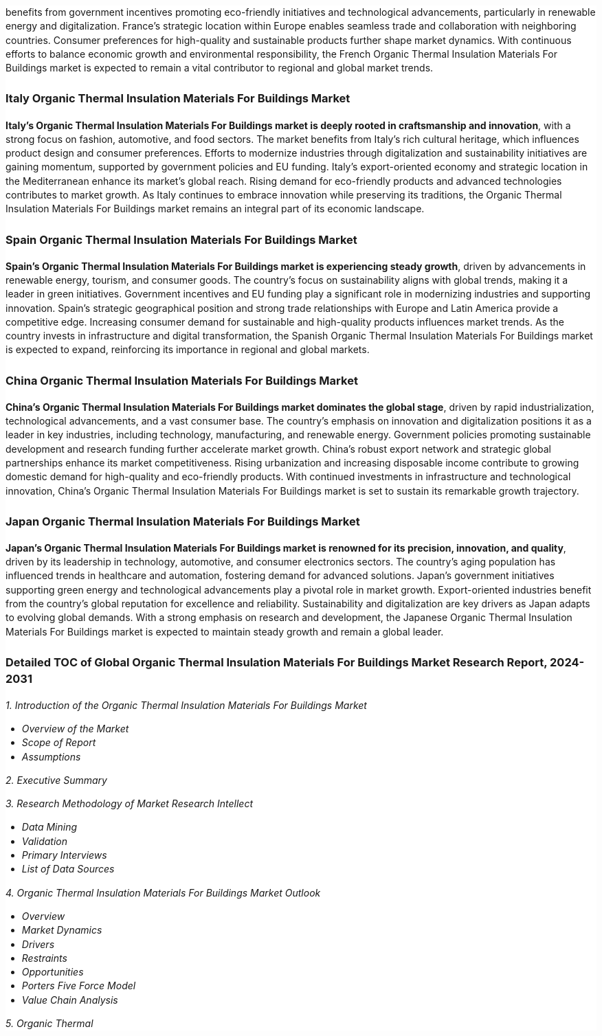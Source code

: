 benefits from government incentives promoting eco-friendly initiatives and technological advancements, particularly in renewable energy and digitalization. France&rsquo;s strategic location within Europe enables seamless trade and collaboration with neighboring countries. Consumer preferences for high-quality and sustainable products further shape market dynamics. With continuous efforts to balance economic growth and environmental responsibility, the French Organic Thermal Insulation Materials For Buildings market is expected to remain a vital contributor to regional and global market trends.</p><h3><strong>Italy Organic Thermal Insulation Materials For Buildings Market</strong></h3><p><strong>Italy&rsquo;s Organic Thermal Insulation Materials For Buildings market is deeply rooted in craftsmanship and innovation</strong>, with a strong focus on fashion, automotive, and food sectors. The market benefits from Italy&rsquo;s rich cultural heritage, which influences product design and consumer preferences. Efforts to modernize industries through digitalization and sustainability initiatives are gaining momentum, supported by government policies and EU funding. Italy&rsquo;s export-oriented economy and strategic location in the Mediterranean enhance its market&rsquo;s global reach. Rising demand for eco-friendly products and advanced technologies contributes to market growth. As Italy continues to embrace innovation while preserving its traditions, the Organic Thermal Insulation Materials For Buildings market remains an integral part of its economic landscape.</p><h3><strong>Spain Organic Thermal Insulation Materials For Buildings Market</strong></h3><p><strong>Spain&rsquo;s Organic Thermal Insulation Materials For Buildings market is experiencing steady growth</strong>, driven by advancements in renewable energy, tourism, and consumer goods. The country&rsquo;s focus on sustainability aligns with global trends, making it a leader in green initiatives. Government incentives and EU funding play a significant role in modernizing industries and supporting innovation. Spain&rsquo;s strategic geographical position and strong trade relationships with Europe and Latin America provide a competitive edge. Increasing consumer demand for sustainable and high-quality products influences market trends. As the country invests in infrastructure and digital transformation, the Spanish Organic Thermal Insulation Materials For Buildings market is expected to expand, reinforcing its importance in regional and global markets.</p><h3><strong>China Organic Thermal Insulation Materials For Buildings Market</strong></h3><p><strong>China&rsquo;s Organic Thermal Insulation Materials For Buildings market dominates the global stage</strong>, driven by rapid industrialization, technological advancements, and a vast consumer base. The country&rsquo;s emphasis on innovation and digitalization positions it as a leader in key industries, including technology, manufacturing, and renewable energy. Government policies promoting sustainable development and research funding further accelerate market growth. China&rsquo;s robust export network and strategic global partnerships enhance its market competitiveness. Rising urbanization and increasing disposable income contribute to growing domestic demand for high-quality and eco-friendly products. With continued investments in infrastructure and technological innovation, China&rsquo;s Organic Thermal Insulation Materials For Buildings market is set to sustain its remarkable growth trajectory.</p><h3><strong>Japan Organic Thermal Insulation Materials For Buildings Market</strong></h3><p><strong>Japan&rsquo;s Organic Thermal Insulation Materials For Buildings market is renowned for its precision, innovation, and quality</strong>, driven by its leadership in technology, automotive, and consumer electronics sectors. The country&rsquo;s aging population has influenced trends in healthcare and automation, fostering demand for advanced solutions. Japan&rsquo;s government initiatives supporting green energy and technological advancements play a pivotal role in market growth. Export-oriented industries benefit from the country&rsquo;s global reputation for excellence and reliability. Sustainability and digitalization are key drivers as Japan adapts to evolving global demands. With a strong emphasis on research and development, the Japanese Organic Thermal Insulation Materials For Buildings market is expected to maintain steady growth and remain a global leader.</p><h3><span class="">Detailed TOC of Global Organic Thermal Insulation Materials For Buildings Market Research Report, 2024-2031</span></h3><p><em><span class="font-[700]">1. Introduction of the Organic Thermal Insulation Materials For Buildings Market</span></em></p><ul><li><em><span class="">Overview of the Market</span></em></li><li><em><span class="">Scope of Report</span></em></li><li><em><span class="">Assumptions</span></em></li></ul><p><em><span class="font-[700]">2. Executive Summary</span></em></p><p><em><span class="font-[700]">3. Research Methodology of Market Research Intellect</span></em></p><ul><li><em><span class="">Data Mining</span></em></li><li><em><span class="">Validation</span></em></li><li><em><span class="">Primary Interviews</span></em></li><li><em><span class="">List of Data Sources</span></em></li></ul><p><em><span class="font-[700]">4. Organic Thermal Insulation Materials For Buildings Market Outlook</span></em></p><ul><li><em><span class="">Overview</span></em></li><li><em><span class="">Market Dynamics</span></em></li><li><em><span class="">Drivers</span></em></li><li><em><span class="">Restraints</span></em></li><li><em><span class="">Opportunities</span></em></li><li><em><span class="">Porters Five Force Model</span></em></li><li><em><span class="">Value Chain Analysis</span></em></li></ul><p><em><span class="font-[700]">5. Organic Thermal